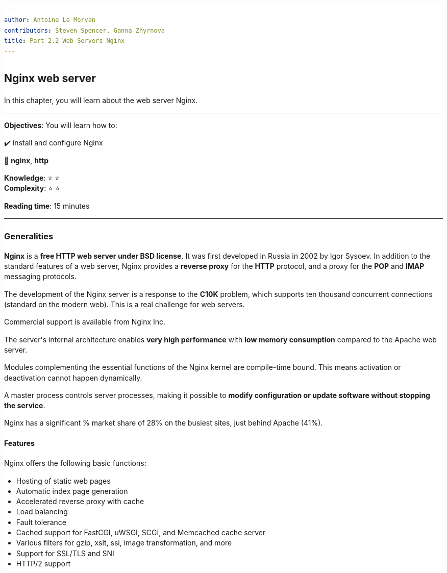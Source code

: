 ```yaml
---
author: Antoine Le Morvan
contributors: Steven Spencer, Ganna Zhyrnova
title: Part 2.2 Web Servers Nginx 
---
```


## Nginx web server

In this chapter, you will learn about the web server Nginx.

****

**Objectives**: You will learn how to:

:heavy_check_mark: install and configure Nginx

:checkered_flag: **nginx**, **http**

**Knowledge**: :star: :star:  
**Complexity**: :star: :star:  

**Reading time**: 15 minutes

****

### Generalities

**Nginx** is a **free HTTP web server under BSD license**. It was first developed in Russia in 2002 by Igor Sysoev. In addition to the standard features of a web server, Nginx provides a **reverse proxy** for the **HTTP** protocol, and a proxy for the **POP** and **IMAP** messaging protocols.

The development of the Nginx server is a response to the **C10K** problem, which supports ten thousand concurrent connections (standard on the modern web). This is a real challenge for web servers.

Commercial support is available from Nginx Inc.

The server's internal architecture enables **very high performance** with **low memory consumption** compared to the Apache web server.

Modules complementing the essential functions of the Nginx kernel are compile-time bound. This means activation or deactivation cannot happen dynamically.

A master process controls server processes, making it possible to **modify configuration or update software without stopping the service**.

Nginx has a significant % market share of 28% on the busiest sites, just behind Apache (41%).

#### Features

Nginx offers the following basic functions:

* Hosting of static web pages
* Automatic index page generation
* Accelerated reverse proxy with cache
* Load balancing
* Fault tolerance
* Cached support for FastCGI, uWSGI, SCGI, and Memcached cache server
* Various filters for gzip, xslt, ssi, image transformation, and more
* Support for SSL/TLS and SNI
* HTTP/2 support
